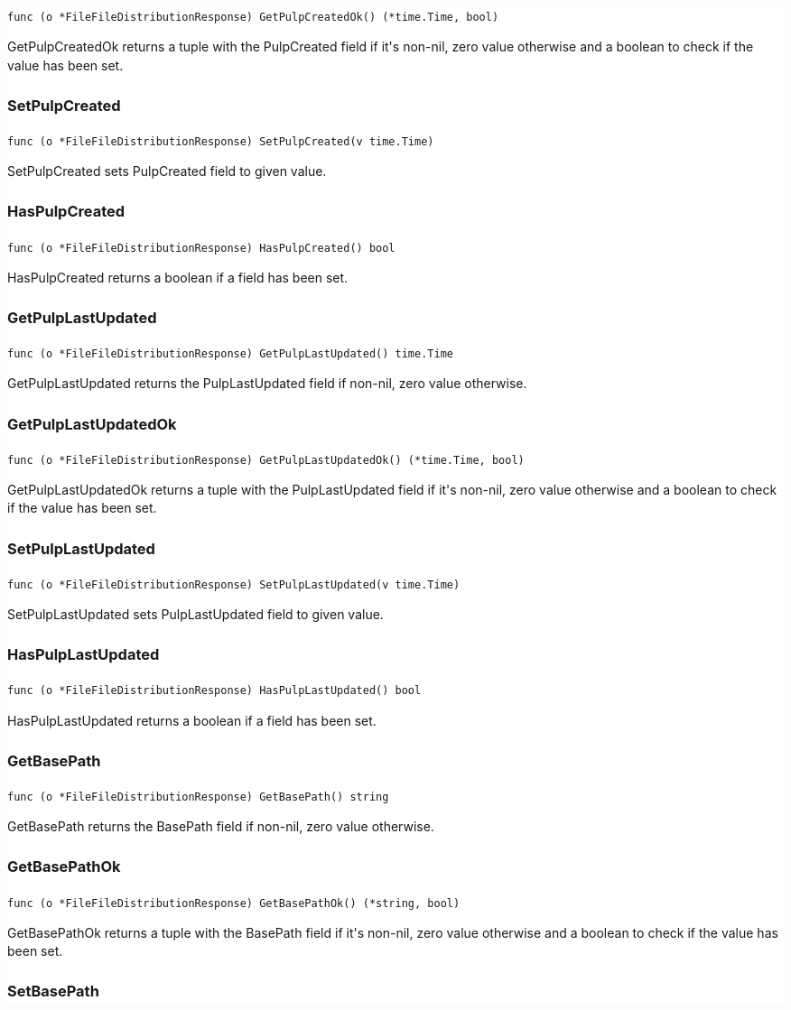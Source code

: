 `func (o *FileFileDistributionResponse) GetPulpCreatedOk() (*time.Time, bool)`

GetPulpCreatedOk returns a tuple with the PulpCreated field if it's non-nil, zero value otherwise
and a boolean to check if the value has been set.

### SetPulpCreated

`func (o *FileFileDistributionResponse) SetPulpCreated(v time.Time)`

SetPulpCreated sets PulpCreated field to given value.

### HasPulpCreated

`func (o *FileFileDistributionResponse) HasPulpCreated() bool`

HasPulpCreated returns a boolean if a field has been set.

### GetPulpLastUpdated

`func (o *FileFileDistributionResponse) GetPulpLastUpdated() time.Time`

GetPulpLastUpdated returns the PulpLastUpdated field if non-nil, zero value otherwise.

### GetPulpLastUpdatedOk

`func (o *FileFileDistributionResponse) GetPulpLastUpdatedOk() (*time.Time, bool)`

GetPulpLastUpdatedOk returns a tuple with the PulpLastUpdated field if it's non-nil, zero value otherwise
and a boolean to check if the value has been set.

### SetPulpLastUpdated

`func (o *FileFileDistributionResponse) SetPulpLastUpdated(v time.Time)`

SetPulpLastUpdated sets PulpLastUpdated field to given value.

### HasPulpLastUpdated

`func (o *FileFileDistributionResponse) HasPulpLastUpdated() bool`

HasPulpLastUpdated returns a boolean if a field has been set.

### GetBasePath

`func (o *FileFileDistributionResponse) GetBasePath() string`

GetBasePath returns the BasePath field if non-nil, zero value otherwise.

### GetBasePathOk

`func (o *FileFileDistributionResponse) GetBasePathOk() (*string, bool)`

GetBasePathOk returns a tuple with the BasePath field if it's non-nil, zero value otherwise
and a boolean to check if the value has been set.

### SetBasePath
